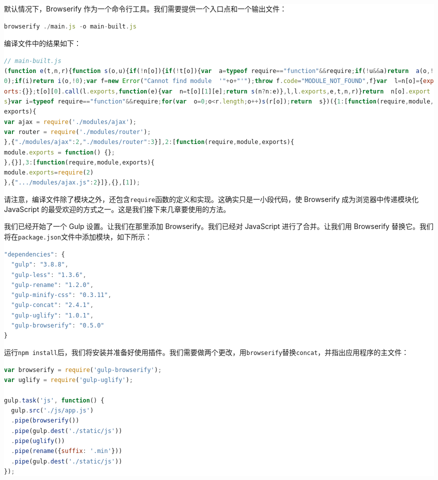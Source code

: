 默认情况下，Browserify 作为一个命令行工具。我们需要提供一个入口点和一个输出文件：

```js
browserify ./main.js -o main-built.js
```

编译文件中的结果如下：

```js
// main-built.js
(function e(t,n,r){function s(o,u){if(!n[o]){if(!t[o]){var  a=typeof require=="function"&&require;if(!u&&a)return  a(o,!0);if(i)return i(o,!0);var f=new Error("Cannot find module  '"+o+"'");throw f.code="MODULE_NOT_FOUND",f}var  l=n[o]={exports:{}};t[o][0].call(l.exports,function(e){var  n=t[o][1][e];return s(n?n:e)},l,l.exports,e,t,n,r)}return  n[o].exports}var i=typeof require=="function"&&require;for(var  o=0;o<r.length;o++)s(r[o]);return  s})({1:[function(require,module,exports){
var ajax = require('./modules/ajax');
var router = require('./modules/router');
},{"./modules/ajax":2,"./modules/router":3}],2:[function(require,module,exports){
module.exports = function() {};
},{}],3:[function(require,module,exports){
module.exports=require(2)
},{".../modules/ajax.js":2}]},{},[1]);
```

请注意，编译文件除了模块之外，还包含`require`函数的定义和实现。这确实只是一小段代码，使 Browserify 成为浏览器中传递模块化 JavaScript 的最受欢迎的方式之一。这是我们接下来几章要使用的方法。

我们已经开始了一个 Gulp 设置。让我们在那里添加 Browserify。我们已经对 JavaScript 进行了合并。让我们用 Browserify 替换它。我们将在`package.json`文件中添加模块，如下所示：

```js
"dependencies": {
  "gulp": "3.8.8",
  "gulp-less": "1.3.6",
  "gulp-rename": "1.2.0",
  "gulp-minify-css": "0.3.11",
  "gulp-concat": "2.4.1",
  "gulp-uglify": "1.0.1",
  "gulp-browserify": "0.5.0"
}
```

运行`npm install`后，我们将安装并准备好使用插件。我们需要做两个更改，用`browserify`替换`concat`，并指出应用程序的主文件：

```js
var browserify = require('gulp-browserify');
var uglify = require('gulp-uglify');

gulp.task('js', function() {
  gulp.src('./js/app.js')
  .pipe(browserify())
  .pipe(gulp.dest('./static/js'))
  .pipe(uglify())
  .pipe(rename({suffix: '.min'}))
  .pipe(gulp.dest('./static/js'))
});
```
